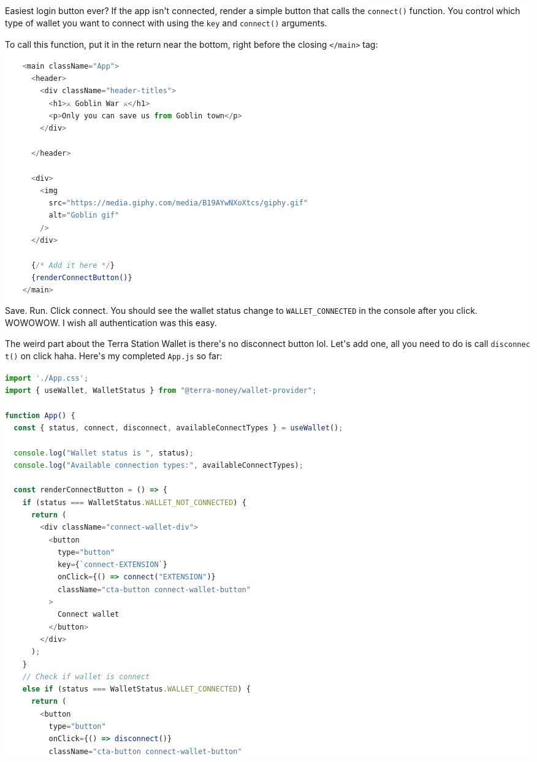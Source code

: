 Easiest login button ever? If the app isn't connected, render a simple button that calls the `connect()` function. You control which type of wallet you want to connect with using the `key` and `connect()` arguments.

To call this function, put it in the return near the bottom, right before the closing `</main>` tag:
```javascript
    <main className="App">
      <header>
        <div className="header-titles">
          <h1>⚔ Goblin War ⚔</h1>
          <p>Only you can save us from Goblin town</p>
        </div>

      </header>

      <div>
        <img
          src="https://media.giphy.com/media/B19AYwNXoXtcs/giphy.gif"
          alt="Goblin gif"
        />
      </div>
        
      {/* Add it here */}
      {renderConnectButton()}
    </main>
```

Save. Run. Click connect. You should see the wallet status change to `WALLET_CONNECTED` in the console after you click. WOWOWOW. I wish all authentication was this easy.

The weird part about the Terra Station Wallet is there's no disconnect button lol. Let's add one, all you need to do is call `disconnect()` on click haha. Here's my completed `App.js` so far:

```javascript
import './App.css';
import { useWallet, WalletStatus } from "@terra-money/wallet-provider";

function App() {
  const { status, connect, disconnect, availableConnectTypes } = useWallet();

  console.log("Wallet status is ", status);
  console.log("Available connection types:", availableConnectTypes);

  const renderConnectButton = () => {
    if (status === WalletStatus.WALLET_NOT_CONNECTED) {
      return (
        <div className="connect-wallet-div">
          <button
            type="button"
            key={`connect-EXTENSION`}
            onClick={() => connect("EXTENSION")}
            className="cta-button connect-wallet-button"
          >
            Connect wallet
          </button>
        </div>
      );
    }
    // Check if wallet is connect
    else if (status === WalletStatus.WALLET_CONNECTED) {
      return (
        <button
          type="button"
          onClick={() => disconnect()}
          className="cta-button connect-wallet-button"
```